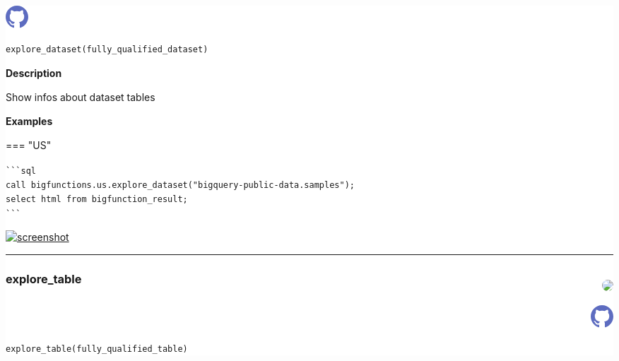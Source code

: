   <a href="https://github.com/unytics/bigfunctions/blob/main/bigfunctions/explore_dataset.yaml" title="Edit on GitHub" target="_blank"><svg xmlns="http://www.w3.org/2000/svg" width="32" height="32" viewBox="0 0 24 24"><path fill="#5d6cc0" d="M12 0c-6.626 0-12 5.373-12 12 0 5.302 3.438 9.8 8.207 11.387.599.111.793-.261.793-.577v-2.234c-3.338.726-4.033-1.416-4.033-1.416-.546-1.387-1.333-1.756-1.333-1.756-1.089-.745.083-.729.083-.729 1.205.084 1.839 1.237 1.839 1.237 1.07 1.834 2.807 1.304 3.492.997.107-.775.418-1.305.762-1.604-2.665-.305-5.467-1.334-5.467-5.931 0-1.311.469-2.381 1.236-3.221-.124-.303-.535-1.524.117-3.176 0 0 1.008-.322 3.301 1.23.957-.266 1.983-.399 3.003-.404 1.02.005 2.047.138 3.006.404 2.291-1.552 3.297-1.23 3.297-1.23.653 1.653.242 2.874.118 3.176.77.84 1.235 1.911 1.235 3.221 0 4.609-2.807 5.624-5.479 5.921.43.372.823 1.102.823 2.222v3.293c0 .319.192.694.801.576 4.765-1.589 8.199-6.086 8.199-11.386 0-6.627-5.373-12-12-12z"/></svg></a></div>
```
explore_dataset(fully_qualified_dataset)
```

**Description**

Show infos about dataset tables

**Examples**






=== "US"

    ```sql
    call bigfunctions.us.explore_dataset("bigquery-public-data.samples");
    select html from bigfunction_result;
    ```








<a href="../assets/images/explore_dataset.png"><img alt="screenshot" src="../assets/images/explore_dataset.png" style="border: var(--md-code-bg-color) solid 1rem; margin-top: -1rem; width: 100%"></a>



---




### explore_table
<div style="position: relative; top: -2rem; margin-bottom:  -2rem; text-align: right; z-index: 9999;">
  
  <a href="https://www.linkedin.com/in/paul-marcombes" title="Author: Paul Marcombes" target="_blank">
    <img src="https://media-exp1.licdn.com/dms/image/C4E03AQF92ENRMYC3Mw/profile-displayphoto-shrink_800_800/0/1656924490995?e=1675900800&v=beta&t=Ertn0DSUvqzexmymI6NDba3TrXaSLRM_cQ5dxjmTkzo" width="32" style=" border-radius: 50% !important">
  </a>
  
  <a href="https://github.com/unytics/bigfunctions/blob/main/bigfunctions/explore_table.yaml" title="Edit on GitHub" target="_blank"><svg xmlns="http://www.w3.org/2000/svg" width="32" height="32" viewBox="0 0 24 24"><path fill="#5d6cc0" d="M12 0c-6.626 0-12 5.373-12 12 0 5.302 3.438 9.8 8.207 11.387.599.111.793-.261.793-.577v-2.234c-3.338.726-4.033-1.416-4.033-1.416-.546-1.387-1.333-1.756-1.333-1.756-1.089-.745.083-.729.083-.729 1.205.084 1.839 1.237 1.839 1.237 1.07 1.834 2.807 1.304 3.492.997.107-.775.418-1.305.762-1.604-2.665-.305-5.467-1.334-5.467-5.931 0-1.311.469-2.381 1.236-3.221-.124-.303-.535-1.524.117-3.176 0 0 1.008-.322 3.301 1.23.957-.266 1.983-.399 3.003-.404 1.02.005 2.047.138 3.006.404 2.291-1.552 3.297-1.23 3.297-1.23.653 1.653.242 2.874.118 3.176.77.84 1.235 1.911 1.235 3.221 0 4.609-2.807 5.624-5.479 5.921.43.372.823 1.102.823 2.222v3.293c0 .319.192.694.801.576 4.765-1.589 8.199-6.086 8.199-11.386 0-6.627-5.373-12-12-12z"/></svg></a></div>
```
explore_table(fully_qualified_table)
```
